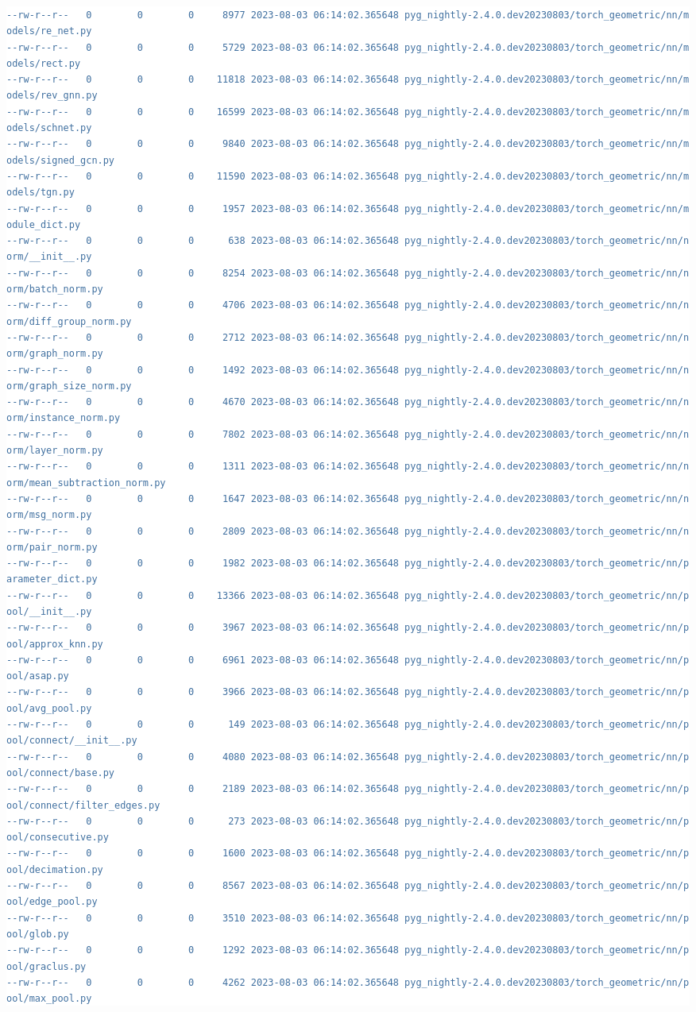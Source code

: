 ```diff
--rw-r--r--   0        0        0     8977 2023-08-03 06:14:02.365648 pyg_nightly-2.4.0.dev20230803/torch_geometric/nn/models/re_net.py
--rw-r--r--   0        0        0     5729 2023-08-03 06:14:02.365648 pyg_nightly-2.4.0.dev20230803/torch_geometric/nn/models/rect.py
--rw-r--r--   0        0        0    11818 2023-08-03 06:14:02.365648 pyg_nightly-2.4.0.dev20230803/torch_geometric/nn/models/rev_gnn.py
--rw-r--r--   0        0        0    16599 2023-08-03 06:14:02.365648 pyg_nightly-2.4.0.dev20230803/torch_geometric/nn/models/schnet.py
--rw-r--r--   0        0        0     9840 2023-08-03 06:14:02.365648 pyg_nightly-2.4.0.dev20230803/torch_geometric/nn/models/signed_gcn.py
--rw-r--r--   0        0        0    11590 2023-08-03 06:14:02.365648 pyg_nightly-2.4.0.dev20230803/torch_geometric/nn/models/tgn.py
--rw-r--r--   0        0        0     1957 2023-08-03 06:14:02.365648 pyg_nightly-2.4.0.dev20230803/torch_geometric/nn/module_dict.py
--rw-r--r--   0        0        0      638 2023-08-03 06:14:02.365648 pyg_nightly-2.4.0.dev20230803/torch_geometric/nn/norm/__init__.py
--rw-r--r--   0        0        0     8254 2023-08-03 06:14:02.365648 pyg_nightly-2.4.0.dev20230803/torch_geometric/nn/norm/batch_norm.py
--rw-r--r--   0        0        0     4706 2023-08-03 06:14:02.365648 pyg_nightly-2.4.0.dev20230803/torch_geometric/nn/norm/diff_group_norm.py
--rw-r--r--   0        0        0     2712 2023-08-03 06:14:02.365648 pyg_nightly-2.4.0.dev20230803/torch_geometric/nn/norm/graph_norm.py
--rw-r--r--   0        0        0     1492 2023-08-03 06:14:02.365648 pyg_nightly-2.4.0.dev20230803/torch_geometric/nn/norm/graph_size_norm.py
--rw-r--r--   0        0        0     4670 2023-08-03 06:14:02.365648 pyg_nightly-2.4.0.dev20230803/torch_geometric/nn/norm/instance_norm.py
--rw-r--r--   0        0        0     7802 2023-08-03 06:14:02.365648 pyg_nightly-2.4.0.dev20230803/torch_geometric/nn/norm/layer_norm.py
--rw-r--r--   0        0        0     1311 2023-08-03 06:14:02.365648 pyg_nightly-2.4.0.dev20230803/torch_geometric/nn/norm/mean_subtraction_norm.py
--rw-r--r--   0        0        0     1647 2023-08-03 06:14:02.365648 pyg_nightly-2.4.0.dev20230803/torch_geometric/nn/norm/msg_norm.py
--rw-r--r--   0        0        0     2809 2023-08-03 06:14:02.365648 pyg_nightly-2.4.0.dev20230803/torch_geometric/nn/norm/pair_norm.py
--rw-r--r--   0        0        0     1982 2023-08-03 06:14:02.365648 pyg_nightly-2.4.0.dev20230803/torch_geometric/nn/parameter_dict.py
--rw-r--r--   0        0        0    13366 2023-08-03 06:14:02.365648 pyg_nightly-2.4.0.dev20230803/torch_geometric/nn/pool/__init__.py
--rw-r--r--   0        0        0     3967 2023-08-03 06:14:02.365648 pyg_nightly-2.4.0.dev20230803/torch_geometric/nn/pool/approx_knn.py
--rw-r--r--   0        0        0     6961 2023-08-03 06:14:02.365648 pyg_nightly-2.4.0.dev20230803/torch_geometric/nn/pool/asap.py
--rw-r--r--   0        0        0     3966 2023-08-03 06:14:02.365648 pyg_nightly-2.4.0.dev20230803/torch_geometric/nn/pool/avg_pool.py
--rw-r--r--   0        0        0      149 2023-08-03 06:14:02.365648 pyg_nightly-2.4.0.dev20230803/torch_geometric/nn/pool/connect/__init__.py
--rw-r--r--   0        0        0     4080 2023-08-03 06:14:02.365648 pyg_nightly-2.4.0.dev20230803/torch_geometric/nn/pool/connect/base.py
--rw-r--r--   0        0        0     2189 2023-08-03 06:14:02.365648 pyg_nightly-2.4.0.dev20230803/torch_geometric/nn/pool/connect/filter_edges.py
--rw-r--r--   0        0        0      273 2023-08-03 06:14:02.365648 pyg_nightly-2.4.0.dev20230803/torch_geometric/nn/pool/consecutive.py
--rw-r--r--   0        0        0     1600 2023-08-03 06:14:02.365648 pyg_nightly-2.4.0.dev20230803/torch_geometric/nn/pool/decimation.py
--rw-r--r--   0        0        0     8567 2023-08-03 06:14:02.365648 pyg_nightly-2.4.0.dev20230803/torch_geometric/nn/pool/edge_pool.py
--rw-r--r--   0        0        0     3510 2023-08-03 06:14:02.365648 pyg_nightly-2.4.0.dev20230803/torch_geometric/nn/pool/glob.py
--rw-r--r--   0        0        0     1292 2023-08-03 06:14:02.365648 pyg_nightly-2.4.0.dev20230803/torch_geometric/nn/pool/graclus.py
--rw-r--r--   0        0        0     4262 2023-08-03 06:14:02.365648 pyg_nightly-2.4.0.dev20230803/torch_geometric/nn/pool/max_pool.py
```